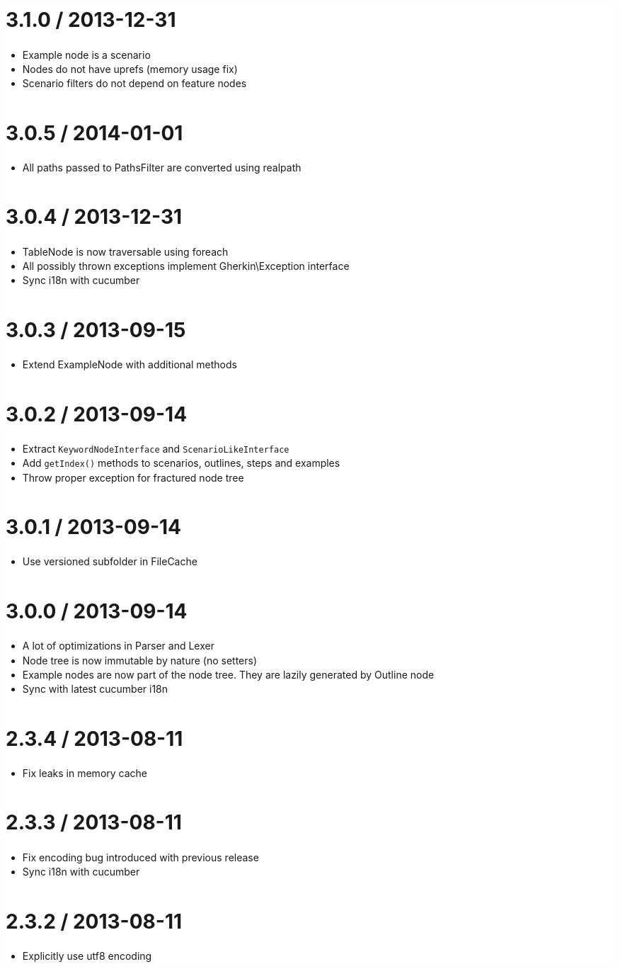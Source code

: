 3.1.0 / 2013-12-31
==================

* Example node is a scenario
* Nodes do not have uprefs (memory usage fix)
* Scenario filters do not depend on feature nodes

3.0.5 / 2014-01-01
==================

* All paths passed to PathsFilter are converted using realpath

3.0.4 / 2013-12-31
==================

* TableNode is now traversable using foreach
* All possibly thrown exceptions implement Gherkin\Exception interface
* Sync i18n with cucumber

3.0.3 / 2013-09-15
==================

* Extend ExampleNode with additional methods

3.0.2 / 2013-09-14
==================

* Extract `KeywordNodeInterface` and `ScenarioLikeInterface`
* Add `getIndex()` methods to scenarios, outlines, steps and examples
* Throw proper exception for fractured node tree

3.0.1 / 2013-09-14
==================

* Use versioned subfolder in FileCache

3.0.0 / 2013-09-14
==================

* A lot of optimizations in Parser and Lexer
* Node tree is now immutable by nature (no setters)
* Example nodes are now part of the node tree. They are lazily generated by Outline node
* Sync with latest cucumber i18n

2.3.4 / 2013-08-11
==================

* Fix leaks in memory cache

2.3.3 / 2013-08-11
==================

* Fix encoding bug introduced with previous release
* Sync i18n with cucumber

2.3.2 / 2013-08-11
==================

* Explicitly use utf8 encoding

